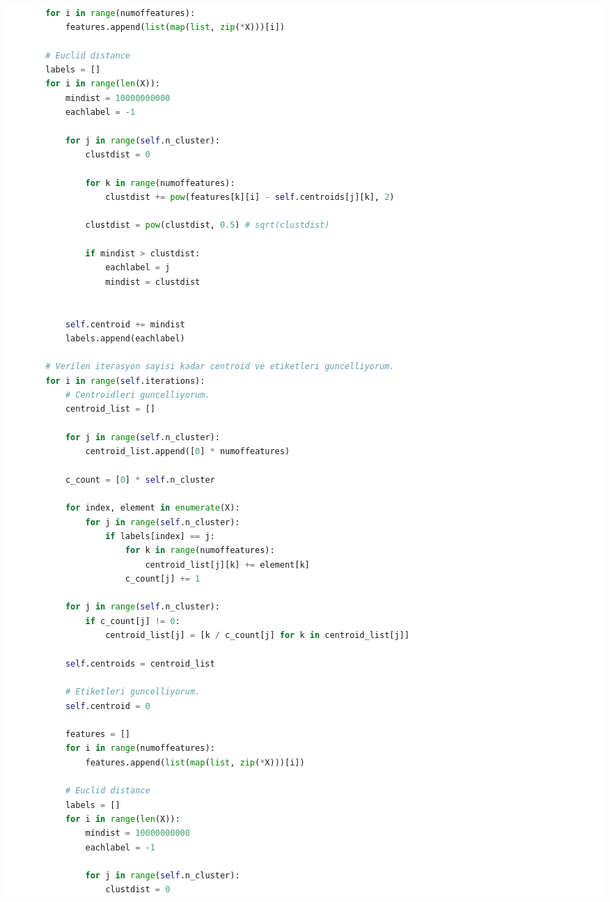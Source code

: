 ```python
        for i in range(numoffeatures):
            features.append(list(map(list, zip(*X)))[i])

        # Euclid distance
        labels = []
        for i in range(len(X)):
            mindist = 10000000000
            eachlabel = -1

            for j in range(self.n_cluster):
                clustdist = 0

                for k in range(numoffeatures):
                    clustdist += pow(features[k][i] - self.centroids[j][k], 2)

                clustdist = pow(clustdist, 0.5) # sqrt(clustdist)

                if mindist > clustdist:
                    eachlabel = j
                    mindist = clustdist
                    

            self.centroid += mindist
            labels.append(eachlabel)
        
        # Verilen iterasyon sayisi kadar centroid ve etiketleri guncelliyorum.
        for i in range(self.iterations):
            # Centroidleri guncelliyorum.
            centroid_list = []

            for j in range(self.n_cluster):
                centroid_list.append([0] * numoffeatures)

            c_count = [0] * self.n_cluster

            for index, element in enumerate(X):
                for j in range(self.n_cluster):
                    if labels[index] == j:
                        for k in range(numoffeatures):
                            centroid_list[j][k] += element[k]
                        c_count[j] += 1
            
            for j in range(self.n_cluster):
                if c_count[j] != 0:
                    centroid_list[j] = [k / c_count[j] for k in centroid_list[j]]

            self.centroids = centroid_list

            # Etiketleri guncelliyorum.
            self.centroid = 0
            
            features = []
            for i in range(numoffeatures):
                features.append(list(map(list, zip(*X)))[i])

            # Euclid distance
            labels = []
            for i in range(len(X)):
                mindist = 10000000000
                eachlabel = -1

                for j in range(self.n_cluster):
                    clustdist = 0
```